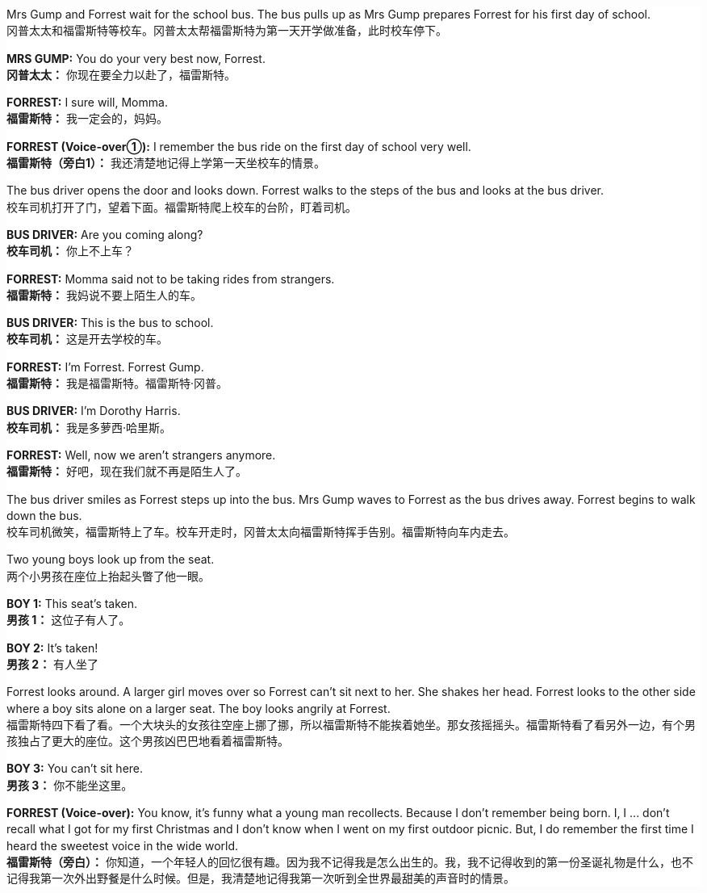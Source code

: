 Mrs Gump and Forrest wait for the school bus. The bus pulls up as Mrs Gump prepares Forrest for his first day of school.  
冈普太太和福雷斯特等校车。冈普太太帮福雷斯特为第一天开学做准备，此时校车停下。  

**MRS GUMP:** You do your very best now, Forrest.  
**冈普太太：** 你现在要全力以赴了，福雷斯特。  

**FORREST:** I sure will, Momma.  
**福雷斯特：** 我一定会的，妈妈。  

**FORREST (Voice-over①):** I remember the bus ride on the first day of school very well.  
**福雷斯特（旁白1）：** 我还清楚地记得上学第一天坐校车的情景。  

The bus driver opens the door and looks down. Forrest walks to the steps of the bus and looks at the bus driver.  
校车司机打开了门，望着下面。福雷斯特爬上校车的台阶，盯着司机。  

**BUS DRIVER:** Are you coming along?  
**校车司机：** 你上不上车？  

**FORREST:** Momma said not to be taking rides from strangers.  
**福雷斯特：** 我妈说不要上陌生人的车。  

**BUS DRIVER:** This is the bus to school.  
**校车司机：** 这是开去学校的车。  

**FORREST:** I’m Forrest. Forrest Gump.  
**福雷斯特：** 我是福雷斯特。福雷斯特·冈普。  

**BUS DRIVER:** I’m Dorothy Harris.  
**校车司机：** 我是多萝西·哈里斯。  

**FORREST:** Well, now we aren’t strangers anymore.  
**福雷斯特：** 好吧，现在我们就不再是陌生人了。  

The bus driver smiles as Forrest steps up into the bus. Mrs Gump waves to Forrest as the bus drives away. Forrest begins to walk down the bus.  
校车司机微笑，福雷斯特上了车。校车开走时，冈普太太向福雷斯特挥手告别。福雷斯特向车内走去。  

Two young boys look up from the seat.  
两个小男孩在座位上抬起头瞥了他一眼。  

**BOY 1:** This seat’s taken.  
**男孩 1：** 这位子有人了。  

**BOY 2:** It’s taken!  
**男孩 2：** 有人坐了  

Forrest looks around. A larger girl moves over so Forrest can’t sit next to her. She shakes her head. Forrest looks to the other side where a boy sits alone on a larger seat. The boy looks angrily at Forrest.  
福雷斯特四下看了看。一个大块头的女孩往空座上挪了挪，所以福雷斯特不能挨着她坐。那女孩摇摇头。福雷斯特看了看另外一边，有个男孩独占了更大的座位。这个男孩凶巴巴地看着福雷斯特。  

**BOY 3:** You can’t sit here.  
**男孩 3：** 你不能坐这里。  

**FORREST (Voice-over):** You know, it’s funny what a young man recollects. Because I don’t remember being born. I, I ... don’t recall what I got for my first Christmas and I don’t know when I went on my first outdoor picnic. But, I do remember the first time I heard the sweetest voice in the wide world.  
**福雷斯特（旁白）：** 你知道，一个年轻人的回忆很有趣。因为我不记得我是怎么出生的。我，我不记得收到的第一份圣诞礼物是什么，也不记得我第一次外出野餐是什么时候。但是，我清楚地记得我第一次听到全世界最甜美的声音时的情景。  
